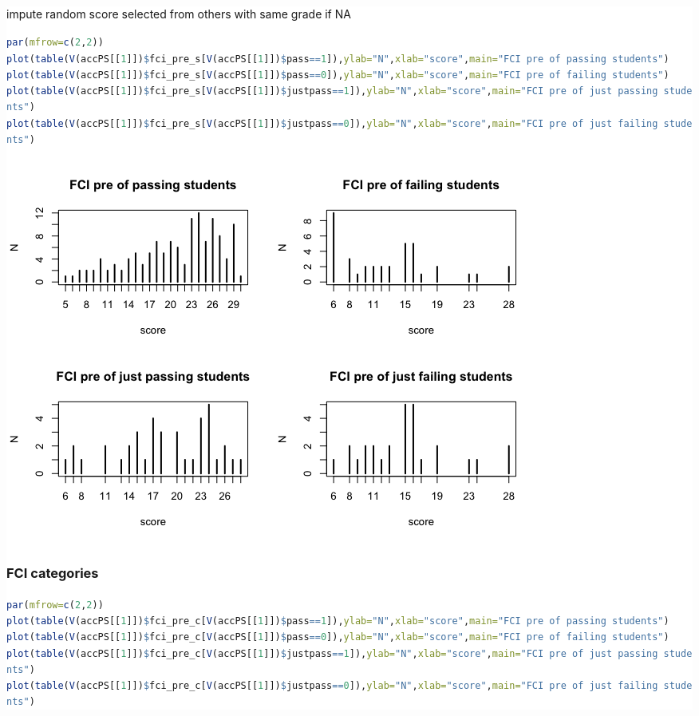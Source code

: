 impute random score selected from others with same grade if NA

``` r
par(mfrow=c(2,2))
plot(table(V(accPS[[1]])$fci_pre_s[V(accPS[[1]])$pass==1]),ylab="N",xlab="score",main="FCI pre of passing students")
plot(table(V(accPS[[1]])$fci_pre_s[V(accPS[[1]])$pass==0]),ylab="N",xlab="score",main="FCI pre of failing students")
plot(table(V(accPS[[1]])$fci_pre_s[V(accPS[[1]])$justpass==1]),ylab="N",xlab="score",main="FCI pre of just passing students")
plot(table(V(accPS[[1]])$fci_pre_s[V(accPS[[1]])$justpass==0]),ylab="N",xlab="score",main="FCI pre of just failing students")
```

![](calculatePR_TE_H_files/figure-gfm/testFCI3-1.png)

### FCI categories

``` r
par(mfrow=c(2,2))
plot(table(V(accPS[[1]])$fci_pre_c[V(accPS[[1]])$pass==1]),ylab="N",xlab="score",main="FCI pre of passing students")
plot(table(V(accPS[[1]])$fci_pre_c[V(accPS[[1]])$pass==0]),ylab="N",xlab="score",main="FCI pre of failing students")
plot(table(V(accPS[[1]])$fci_pre_c[V(accPS[[1]])$justpass==1]),ylab="N",xlab="score",main="FCI pre of just passing students")
plot(table(V(accPS[[1]])$fci_pre_c[V(accPS[[1]])$justpass==0]),ylab="N",xlab="score",main="FCI pre of just failing students")
```
